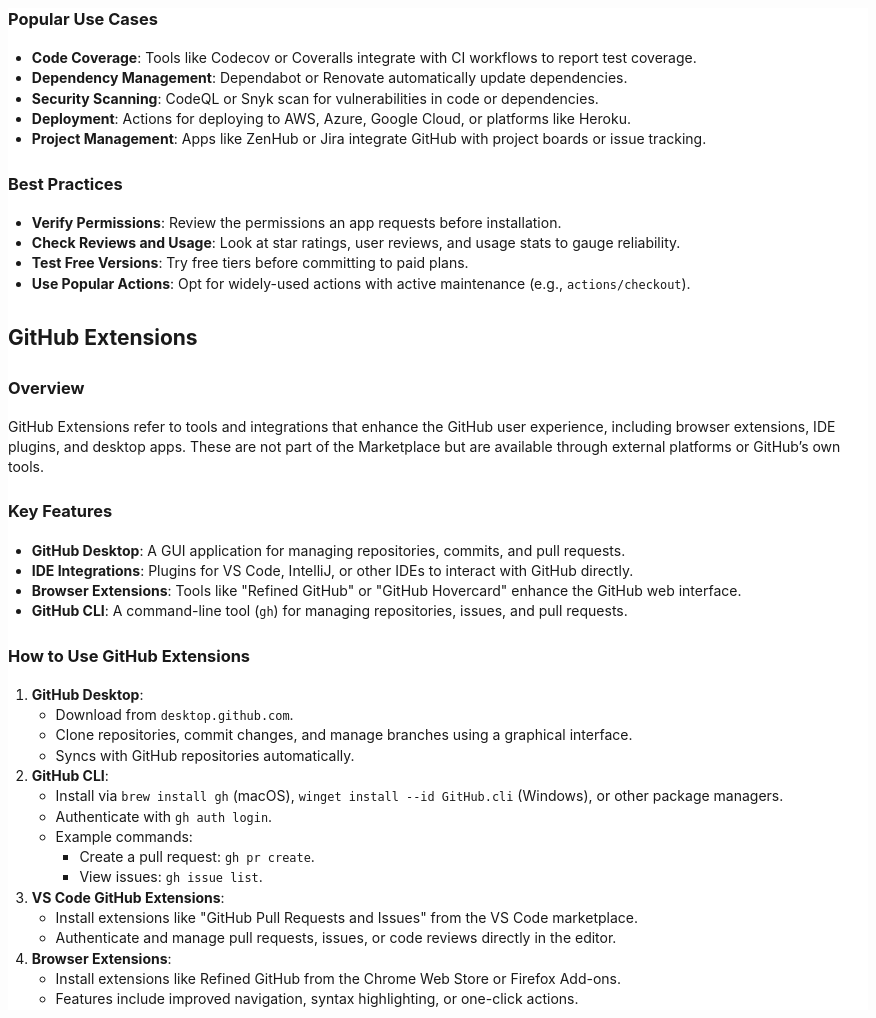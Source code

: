 ### Popular Use Cases
- **Code Coverage**: Tools like Codecov or Coveralls integrate with CI workflows to report test coverage.
- **Dependency Management**: Dependabot or Renovate automatically update dependencies.
- **Security Scanning**: CodeQL or Snyk scan for vulnerabilities in code or dependencies.
- **Deployment**: Actions for deploying to AWS, Azure, Google Cloud, or platforms like Heroku.
- **Project Management**: Apps like ZenHub or Jira integrate GitHub with project boards or issue tracking.

### Best Practices
- **Verify Permissions**: Review the permissions an app requests before installation.
- **Check Reviews and Usage**: Look at star ratings, user reviews, and usage stats to gauge reliability.
- **Test Free Versions**: Try free tiers before committing to paid plans.
- **Use Popular Actions**: Opt for widely-used actions with active maintenance (e.g., `actions/checkout`).

## GitHub Extensions

### Overview
GitHub Extensions refer to tools and integrations that enhance the GitHub user experience, including browser extensions, IDE plugins, and desktop apps. These are not part of the Marketplace but are available through external platforms or GitHub’s own tools.

### Key Features
- **GitHub Desktop**: A GUI application for managing repositories, commits, and pull requests.
- **IDE Integrations**: Plugins for VS Code, IntelliJ, or other IDEs to interact with GitHub directly.
- **Browser Extensions**: Tools like "Refined GitHub" or "GitHub Hovercard" enhance the GitHub web interface.
- **GitHub CLI**: A command-line tool (`gh`) for managing repositories, issues, and pull requests.

### How to Use GitHub Extensions
1. **GitHub Desktop**:
   - Download from `desktop.github.com`.
   - Clone repositories, commit changes, and manage branches using a graphical interface.
   - Syncs with GitHub repositories automatically.
2. **GitHub CLI**:
   - Install via `brew install gh` (macOS), `winget install --id GitHub.cli` (Windows), or other package managers.
   - Authenticate with `gh auth login`.
   - Example commands:
     - Create a pull request: `gh pr create`.
     - View issues: `gh issue list`.
3. **VS Code GitHub Extensions**:
   - Install extensions like "GitHub Pull Requests and Issues" from the VS Code marketplace.
   - Authenticate and manage pull requests, issues, or code reviews directly in the editor.
4. **Browser Extensions**:
   - Install extensions like Refined GitHub from the Chrome Web Store or Firefox Add-ons.
   - Features include improved navigation, syntax highlighting, or one-click actions.
